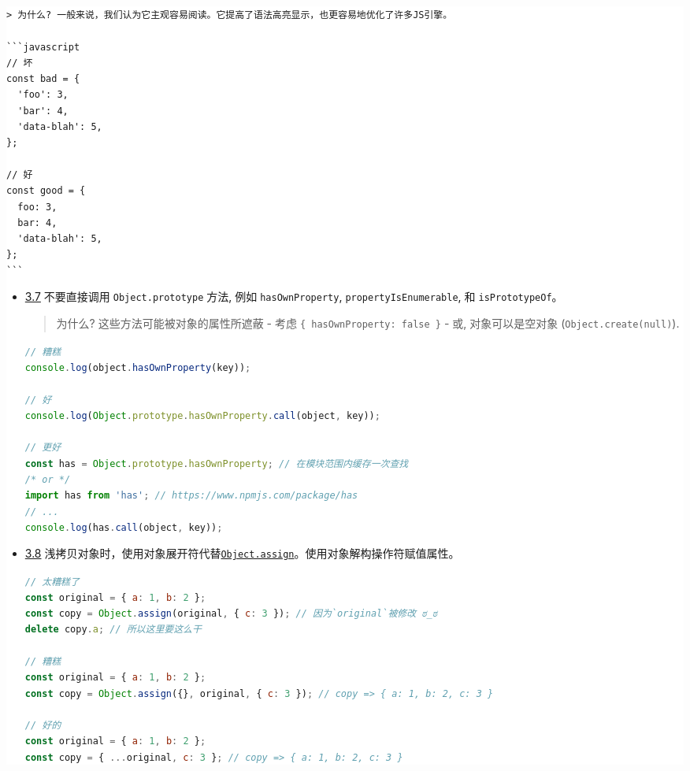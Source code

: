     > 为什么? 一般来说，我们认为它主观容易阅读。它提高了语法高亮显示，也更容易地优化了许多JS引擎。

    ```javascript
    // 坏
    const bad = {
      'foo': 3,
      'bar': 4,
      'data-blah': 5,
    };

    // 好
    const good = {
      foo: 3,
      bar: 4,
      'data-blah': 5,
    };
    ```

  <a name="objects--prototype-builtins"></a>

  - [3.7](#objects--prototype-builtins) 不要直接调用 `Object.prototype` 方法, 例如 `hasOwnProperty`, `propertyIsEnumerable`, 和 `isPrototypeOf`。

    > 为什么? 这些方法可能被对象的属性所遮蔽 - 考虑 `{ hasOwnProperty: false }` - 或, 对象可以是空对象 (`Object.create(null)`).

    ```javascript
    // 糟糕
    console.log(object.hasOwnProperty(key));

    // 好
    console.log(Object.prototype.hasOwnProperty.call(object, key));

    // 更好
    const has = Object.prototype.hasOwnProperty; // 在模块范围内缓存一次查找
    /* or */
    import has from 'has'; // https://www.npmjs.com/package/has
    // ...
    console.log(has.call(object, key));
    ```

  <a name="objects--rest-spread"></a>

  - [3.8](#objects--rest-spread) 浅拷贝对象时，使用对象展开符代替[`Object.assign`](https://developer.mozilla.org/en/docs/Web/JavaScript/Reference/Global_Objects/Object/assign)。使用对象解构操作符赋值属性。

    ```javascript
    // 太糟糕了
    const original = { a: 1, b: 2 };
    const copy = Object.assign(original, { c: 3 }); // 因为`original`被修改 ಠ_ಠ
    delete copy.a; // 所以这里要这么干

    // 糟糕
    const original = { a: 1, b: 2 };
    const copy = Object.assign({}, original, { c: 3 }); // copy => { a: 1, b: 2, c: 3 }

    // 好的
    const original = { a: 1, b: 2 };
    const copy = { ...original, c: 3 }; // copy => { a: 1, b: 2, c: 3 }
